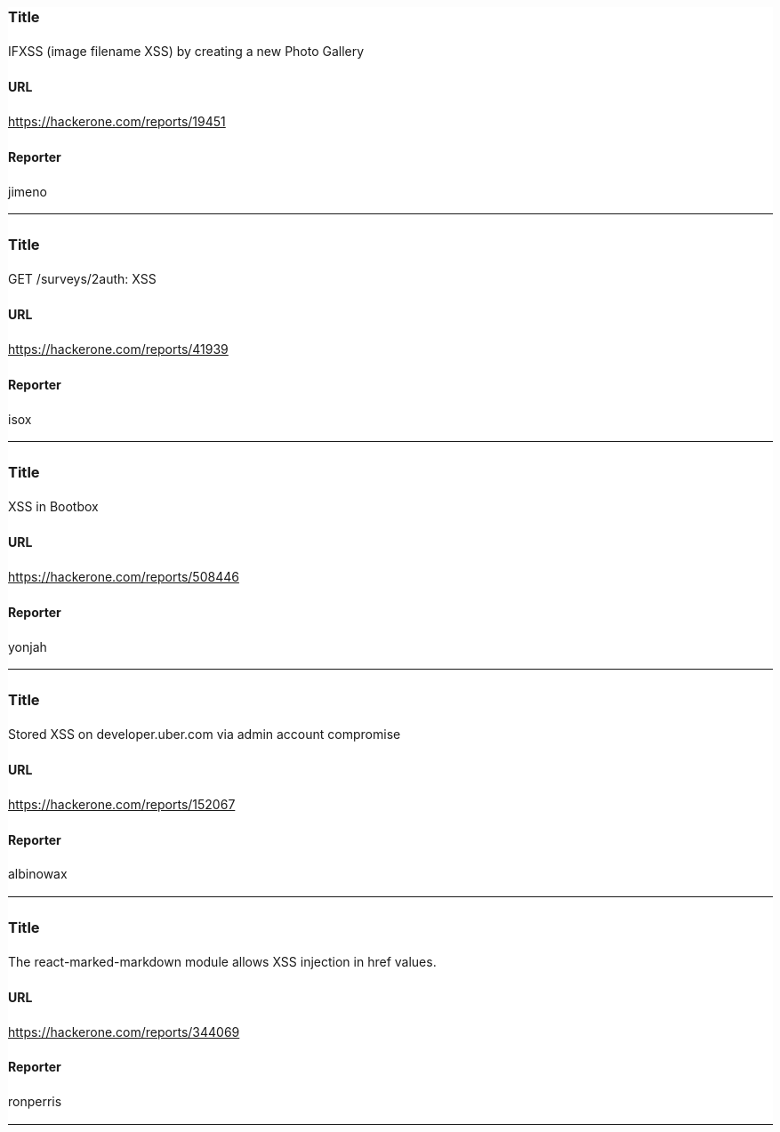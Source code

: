 
### Title
IFXSS (image filename XSS) by creating a new Photo Gallery
#### URL 
https://hackerone.com/reports/19451
#### Reporter 
jimeno

---


### Title
GET /surveys/2auth: XSS
#### URL 
https://hackerone.com/reports/41939
#### Reporter 
isox

---


### Title
XSS in Bootbox
#### URL 
https://hackerone.com/reports/508446
#### Reporter 
yonjah

---


### Title
Stored XSS on developer.uber.com via admin account compromise
#### URL 
https://hackerone.com/reports/152067
#### Reporter 
albinowax

---


### Title
The react-marked-markdown module allows XSS injection in href values.
#### URL 
https://hackerone.com/reports/344069
#### Reporter 
ronperris

---
